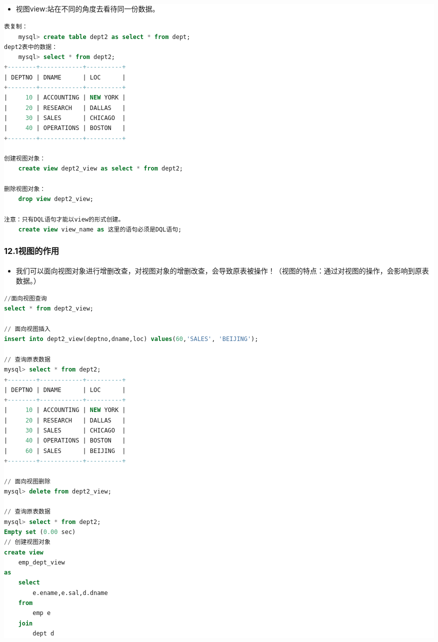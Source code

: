 - 视图view:站在不同的角度去看待同一份数据。

```sql
表复制：
	mysql> create table dept2 as select * from dept;
dept2表中的数据：
	mysql> select * from dept2;
+--------+------------+----------+
| DEPTNO | DNAME      | LOC      |
+--------+------------+----------+
|     10 | ACCOUNTING | NEW YORK |
|     20 | RESEARCH   | DALLAS   |
|     30 | SALES      | CHICAGO  |
|     40 | OPERATIONS | BOSTON   |
+--------+------------+----------+

创建视图对象：
	create view dept2_view as select * from dept2;

删除视图对象：
	drop view dept2_view;

注意：只有DQL语句才能以view的形式创建。
	create view view_name as 这里的语句必须是DQL语句;
```

### 12.1视图的作用

- 我们可以面向视图对象进行增删改查，对视图对象的增删改查，会导致原表被操作！（视图的特点：通过对视图的操作，会影响到原表数据。）


```sql
//面向视图查询
select * from dept2_view; 

// 面向视图插入
insert into dept2_view(deptno,dname,loc) values(60,'SALES', 'BEIJING');

// 查询原表数据
mysql> select * from dept2;
+--------+------------+----------+
| DEPTNO | DNAME      | LOC      |
+--------+------------+----------+
|     10 | ACCOUNTING | NEW YORK |
|     20 | RESEARCH   | DALLAS   |
|     30 | SALES      | CHICAGO  |
|     40 | OPERATIONS | BOSTON   |
|     60 | SALES      | BEIJING  |
+--------+------------+----------+

// 面向视图删除
mysql> delete from dept2_view;

// 查询原表数据
mysql> select * from dept2;
Empty set (0.00 sec)
// 创建视图对象
create view 
	emp_dept_view
as
	select 
		e.ename,e.sal,d.dname
	from
		emp e
	join
		dept d
```